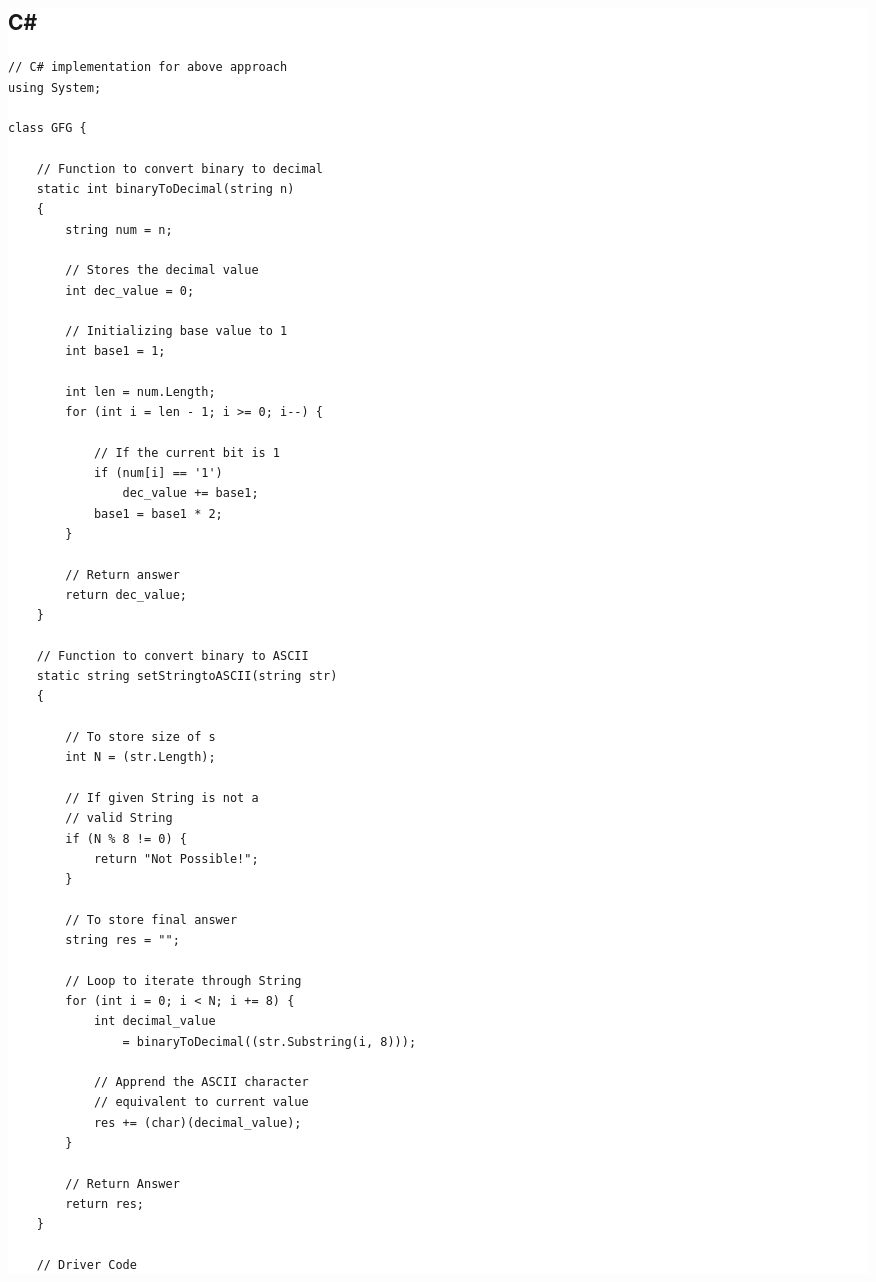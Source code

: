## C#

```
// C# implementation for above approach
using System;

class GFG {

    // Function to convert binary to decimal
    static int binaryToDecimal(string n)
    {
        string num = n;

        // Stores the decimal value
        int dec_value = 0;

        // Initializing base value to 1
        int base1 = 1;

        int len = num.Length;
        for (int i = len - 1; i >= 0; i--) {

            // If the current bit is 1
            if (num[i] == '1')
                dec_value += base1;
            base1 = base1 * 2;
        }

        // Return answer
        return dec_value;
    }

    // Function to convert binary to ASCII
    static string setStringtoASCII(string str)
    {

        // To store size of s
        int N = (str.Length);

        // If given String is not a
        // valid String
        if (N % 8 != 0) {
            return "Not Possible!";
        }

        // To store final answer
        string res = "";

        // Loop to iterate through String
        for (int i = 0; i < N; i += 8) {
            int decimal_value
                = binaryToDecimal((str.Substring(i, 8)));

            // Apprend the ASCII character
            // equivalent to current value
            res += (char)(decimal_value);
        }

        // Return Answer
        return res;
    }

    // Driver Code
```